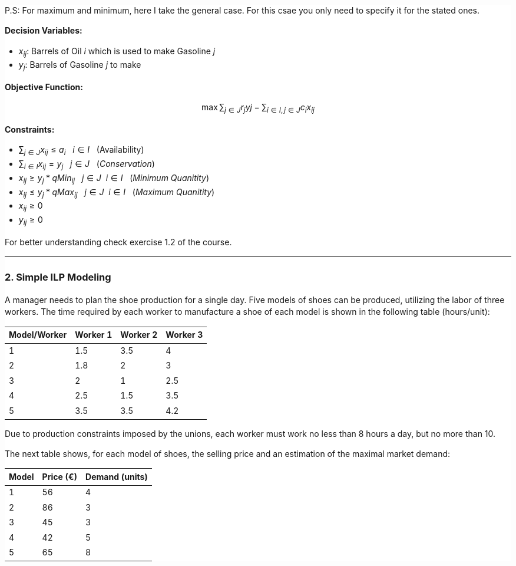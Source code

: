 P.S: For maximum and minimum, here I take the general case. For this csae you only need to specify it for the stated ones.

**Decision Variables:**

-   $x_{ij}$: Barrels of Oil $i$ which is used to make Gasoline $j$
-   $y_{j}$: Barrels of Gasoline $j$ to make

**Objective Function:**

$$
\max \sum_{j \in J} r_j yj - \sum_{i \in I, j \in J} c_i x_{ij}
$$

**Constraints:**

-   $\sum_{j \in J} x_{ij} \le a_i \ \ \ i \in I \ \ \ \text{(Availability)}$
-   $\sum_{i \in I} x_{ij} = y_j \ \ \ j \in J \ \ \ (Conservation)$
-   $x_{ij} \ge y_j * qMin_{ij} \ \ \ j \in J \ \ i \in I \ \ \ (Minimum \ Quanitity)$
-   $x_{ij} \le y_j * qMax_{ij} \ \ \ j \in J \ \ i \in I \ \ \ (Maximum \ Quanitity)$
-   $x_{ij} \ge 0$
-   $y_{ij} \ge 0$

For better understanding check exercise 1.2 of the course.

---

### 2. Simple ILP Modeling

A manager needs to plan the shoe production for a single day. Five models of shoes can be produced, utilizing the labor of three workers. The time required by each worker to manufacture a shoe of each model is shown in the following table (hours/unit):

| Model/Worker | Worker 1 | Worker 2 | Worker 3 |
| ------------ | -------- | -------- | -------- |
| 1            | 1.5      | 3.5      | 4        |
| 2            | 1.8      | 2        | 3        |
| 3            | 2        | 1        | 2.5      |
| 4            | 2.5      | 1.5      | 3.5      |
| 5            | 3.5      | 3.5      | 4.2      |

Due to production constraints imposed by the unions, each worker must work no less than 8 hours a day, but no more than 10.

The next table shows, for each model of shoes, the selling price and an estimation of the maximal market demand:

| Model | Price (€) | Demand (units) |
| ----- | --------- | -------------- |
| 1     | 56        | 4              |
| 2     | 86        | 3              |
| 3     | 45        | 3              |
| 4     | 42        | 5              |
| 5     | 65        | 8              |
